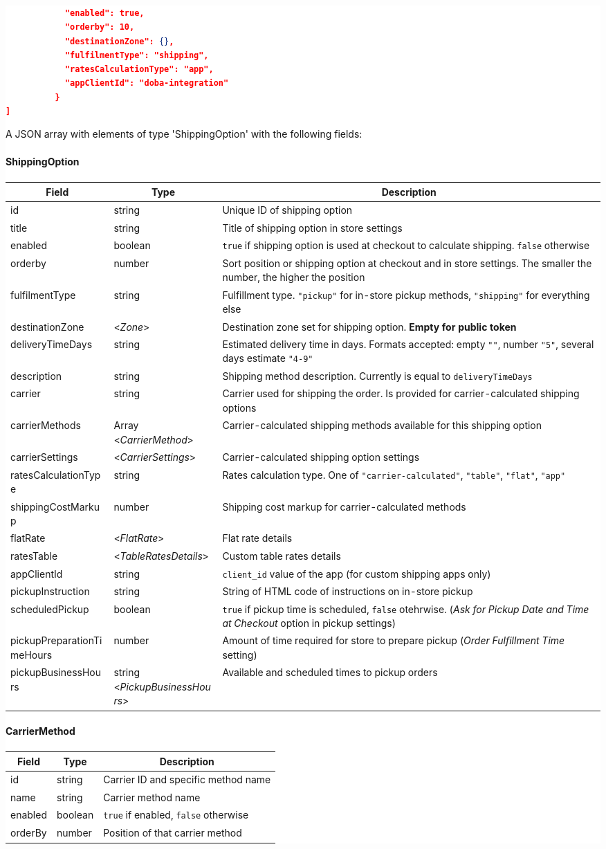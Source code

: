 ```json
            "enabled": true,
            "orderby": 10,
            "destinationZone": {},
            "fulfilmentType": "shipping",
            "ratesCalculationType": "app",
            "appClientId": "doba-integration"
          }
]
```

A JSON array with elements of type 'ShippingOption' with the following fields:

#### ShippingOption

Field | Type | Description
----- | ---- | -----------
id | string | Unique ID of shipping option
title | string | Title of shipping option in store settings
enabled | boolean | `true` if shipping option is used at checkout to calculate shipping. `false` otherwise
orderby | number | Sort position or shipping option at checkout and in store settings. The smaller the number, the higher the position
fulfilmentType | string | Fulfillment type. `"pickup"` for in-store pickup methods, `"shipping"` for everything else
destinationZone | \<*Zone*\> | Destination zone set for shipping option. **Empty for public token**
deliveryTimeDays | string | Estimated delivery time in days. Formats accepted: empty `""`, number `"5"`, several days estimate `"4-9"`
description | string | Shipping method description. Currently is equal to `deliveryTimeDays`
carrier | string | Carrier used for shipping the order. Is provided for carrier-calculated shipping options
carrierMethods | Array \<*CarrierMethod*\> | Carrier-calculated shipping methods available for this shipping option
carrierSettings | \<*CarrierSettings*\> | Carrier-calculated shipping option settings
ratesCalculationType | string | Rates calculation type. One of `"carrier-calculated"`, `"table"`, `"flat"`, `"app"`
shippingCostMarkup | number | Shipping cost markup for carrier-calculated methods
flatRate | \<*FlatRate*\> | Flat rate details
ratesTable | \<*TableRatesDetails*\> | Custom table rates details
appClientId | string | `client_id` value of the app (for custom shipping apps only)
pickupInstruction | string | String of HTML code of instructions on in-store pickup
scheduledPickup | boolean | `true` if pickup time is scheduled, `false` otehrwise. (*Ask for Pickup Date and Time at Checkout* option in pickup settings)
pickupPreparationTimeHours | number | Amount of time required for store to prepare pickup (*Order Fulfillment Time* setting)
pickupBusinessHours | string \<*PickupBusinessHours*\> | Available and scheduled times to pickup orders

#### CarrierMethod
Field | Type | Description
----- | ---- | -----------
id | string | Carrier ID and specific method name
name | string | Carrier method name
enabled | boolean | `true` if enabled, `false` otherwise
orderBy | number | Position of that carrier method
